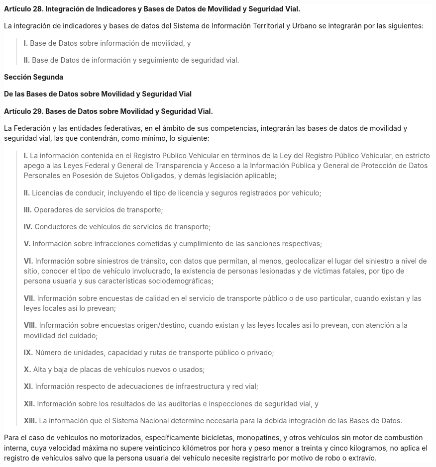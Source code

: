 **Artículo 28. Integración de Indicadores y Bases de Datos de Movilidad y Seguridad Vial.**

La integración de indicadores y bases de datos del Sistema de Información Territorial y Urbano se integrarán por las siguientes:

> **I.** Base de Datos sobre información de movilidad, y
>
> **II.** Base de Datos de información y seguimiento de seguridad vial.

**Sección Segunda**

**De las Bases de Datos sobre Movilidad y Seguridad Vial**

**Artículo 29. Bases de Datos sobre Movilidad y Seguridad Vial.**

La Federación y las entidades federativas, en el ámbito de sus competencias, integrarán las bases de datos de movilidad y seguridad vial, las que contendrán, como mínimo, lo siguiente:

> **I.** La información contenida en el Registro Público Vehicular en términos de la Ley del Registro Público Vehicular, en estricto apego a las Leyes Federal y General de Transparencia y Acceso a la Información Pública y General de Protección de Datos Personales en Posesión de Sujetos Obligados, y demás legislación aplicable;
>
> **II.** Licencias de conducir, incluyendo el tipo de licencia y seguros registrados por vehículo;
>
> **III.** Operadores de servicios de transporte;
>
> **IV.** Conductores de vehículos de servicios de transporte;
>
> **V.** Información sobre infracciones cometidas y cumplimiento de las sanciones respectivas;
>
> **VI.** Información sobre siniestros de tránsito, con datos que permitan, al menos, geolocalizar el lugar del siniestro a nivel de sitio, conocer el tipo de vehículo involucrado, la existencia de personas lesionadas y de víctimas fatales, por tipo de persona usuaria y sus características sociodemográficas;
>
> **VII.** Información sobre encuestas de calidad en el servicio de transporte público o de uso particular, cuando existan y las leyes locales así lo prevean;
>
> **VIII.** Información sobre encuestas origen/destino, cuando existan y las leyes locales así lo prevean, con atención a la movilidad del cuidado;
>
> **IX.** Número de unidades, capacidad y rutas de transporte público o privado;
>
> **X.** Alta y baja de placas de vehículos nuevos o usados;
>
> **XI.** Información respecto de adecuaciones de infraestructura y red vial;
>
> **XII.** Información sobre los resultados de las auditorías e inspecciones de seguridad vial, y
>
> **XIII.** La información que el Sistema Nacional determine necesaria para la debida integración de las Bases de Datos.

Para el caso de vehículos no motorizados, específicamente bicicletas, monopatines, y otros vehículos sin motor de combustión interna, cuya velocidad máxima no supere veinticinco kilómetros por hora y peso menor a treinta y cinco kilogramos, no aplica el registro de vehículos salvo que la persona usuaria del vehículo necesite registrarlo por motivo de robo o extravío.

